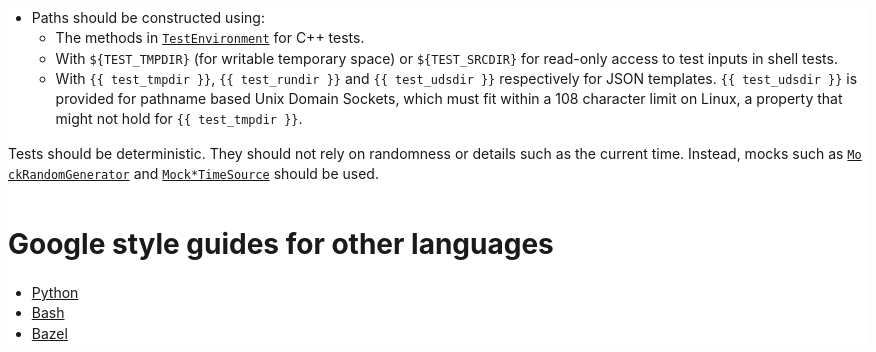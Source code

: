 * Paths should be constructed using:
  * The methods in [`TestEnvironment`](test/test_common/environment.h) for C++ tests.
  * With `${TEST_TMPDIR}` (for writable temporary space) or `${TEST_SRCDIR}` for read-only access to
    test inputs in shell tests.
  * With `{{ test_tmpdir }}`, `{{ test_rundir }}` and `{{ test_udsdir }}` respectively for JSON templates.
    `{{ test_udsdir }}` is provided for pathname based Unix Domain Sockets, which must fit within a
    108 character limit on Linux, a property that might not hold for `{{ test_tmpdir }}`.

Tests should be deterministic. They should not rely on randomness or details
such as the current time. Instead, mocks such as
[`MockRandomGenerator`](test/mocks/runtime/mocks.h) and
[`Mock*TimeSource`](test/mocks/common.h) should be used.

# Google style guides for other languages

* [Python](https://google.github.io/styleguide/pyguide.html)
* [Bash](https://google.github.io/styleguide/shell.xml)
* [Bazel](https://bazel.build/versions/master/docs/skylark/build-style.html)
